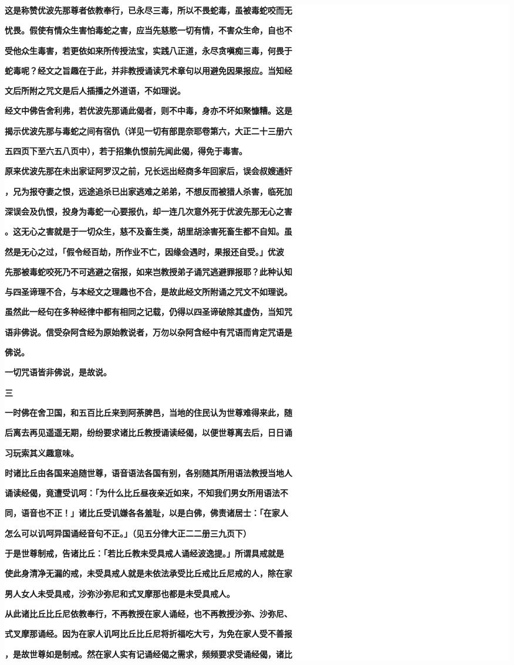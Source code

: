 **这是称赞优波先那尊者依教奉行，已永尽三毒，所以不畏蛇毒，虽被毒蛇咬而无**

**忧畏。假使有情众生害怕毒蛇之害，应当先慈愍一切有情，不害众生命，自也不**

**受他众生毒害，若更依如来所传授法宝，实践八正道，永尽贪嗔痴三毒，何畏于**

**蛇毒呢？经文之旨趣在于此，并非教授诵读咒术章句以用避免因果报应。当知经**

**文后所附之咒文是后人插播之外道语，不如理说。**

**经文中佛告舍利弗，若优波先那诵此偈者，则不中毒，身亦不坏如聚慷糟。这是**

**揭示优波先那与毒蛇之间有宿仇（详见一切有部毘奈耶卷第六，大正二十三册六**

**五四页下至六五八页中），若于招集仇恨前先闻此偈，得免于毒害。**

**原来优波先那在未出家证阿罗汉之前，兄长远出经商多年回家后，误会叔嫂通奸**

**，兄为报夺妻之恨，远途追杀已出家逃难之弟弟，不想反而被猎人杀害，临死加**

**深误会及仇恨，投身为毒蛇一心要报仇，却一连几次意外死于优波先那无心之害**

**。这无心之害就是于一切众生，慈不及畜生类，胡里胡涂害死畜生都不自知。虽**

**然是无心之过，「假令经百劫，所作业不亡，因缘会遇时，果报还自受。」优波**

**先那被毒蛇咬死乃不可逃避之宿报，如来岂教授弟子诵咒逃避罪报耶？此种认知**

**与四圣谛理不合，与本经文之理趣也不合，是故此经文所附诵之咒文不如理说。**

**虽然此一经句在多种经律中都有相同之记载，仍得以四圣谛破除其虚伪，当知咒**

**语非佛说。信受杂阿含经为原始教说者，万勿以杂阿含经中有咒语而肯定咒语是**

**佛说。**

**一切咒语皆非佛说，是故说。**

**三**


**一时佛在舍卫国，和五百比丘来到阿荼脾邑，当地的住民认为世尊难得来此，随**

**后离去再见遥遥无期，纷纷要求诸比丘教授诵读经偈，以便世尊离去后，日日诵**

**习玩索其义趣意味。**

**时诸比丘由各国来追随世尊，语音语法各国有别，各别随其所用语法教授当地人**

**诵读经偈，竟遭受讥呵：「为什么比丘昼夜亲近如来，不知我们男女所用语法不**

**同，语音也不正！」诸比丘受讥嫌各各羞耻，以是白佛，佛责诸居士：「在家人**

**怎么可以讥呵异国诵经音句不正。」（见五分律大正二二册三九页下）**

**于是世尊制戒，告诸比丘：「若比丘教未受具戒人诵经波逸提。」所谓具戒就是**

**使此身清净无漏的戒，未受具戒人就是未依法承受比丘戒比丘尼戒的人，除在家**

**男人女人未受具戒，沙弥沙弥尼和式叉摩那也都是未受具戒人。**

**从此诸比丘比丘尼依教奉行，不再教授在家人诵经，也不再教授沙弥、沙弥尼、**

**式叉摩那诵经。因为在家人讥呵比丘比丘尼将折福吃大亏，为免在家人受不善报**

**，是故世尊如是制戒。然在家人实有记诵经偈之需求，频频要求受诵经偈，诸比**
